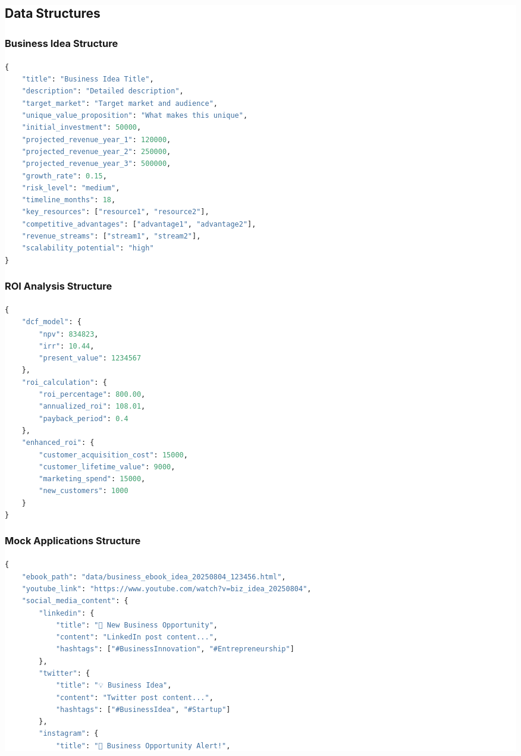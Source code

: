 ## Data Structures

### Business Idea Structure
```python
{
    "title": "Business Idea Title",
    "description": "Detailed description",
    "target_market": "Target market and audience",
    "unique_value_proposition": "What makes this unique",
    "initial_investment": 50000,
    "projected_revenue_year_1": 120000,
    "projected_revenue_year_2": 250000,
    "projected_revenue_year_3": 500000,
    "growth_rate": 0.15,
    "risk_level": "medium",
    "timeline_months": 18,
    "key_resources": ["resource1", "resource2"],
    "competitive_advantages": ["advantage1", "advantage2"],
    "revenue_streams": ["stream1", "stream2"],
    "scalability_potential": "high"
}
```

### ROI Analysis Structure
```python
{
    "dcf_model": {
        "npv": 834823,
        "irr": 10.44,
        "present_value": 1234567
    },
    "roi_calculation": {
        "roi_percentage": 800.00,
        "annualized_roi": 108.01,
        "payback_period": 0.4
    },
    "enhanced_roi": {
        "customer_acquisition_cost": 15000,
        "customer_lifetime_value": 9000,
        "marketing_spend": 15000,
        "new_customers": 1000
    }
}
```

### Mock Applications Structure
```python
{
    "ebook_path": "data/business_ebook_idea_20250804_123456.html",
    "youtube_link": "https://www.youtube.com/watch?v=biz_idea_20250804",
    "social_media_content": {
        "linkedin": {
            "title": "🚀 New Business Opportunity",
            "content": "LinkedIn post content...",
            "hashtags": ["#BusinessInnovation", "#Entrepreneurship"]
        },
        "twitter": {
            "title": "💡 Business Idea",
            "content": "Twitter post content...",
            "hashtags": ["#BusinessIdea", "#Startup"]
        },
        "instagram": {
            "title": "💼 Business Opportunity Alert!",
```